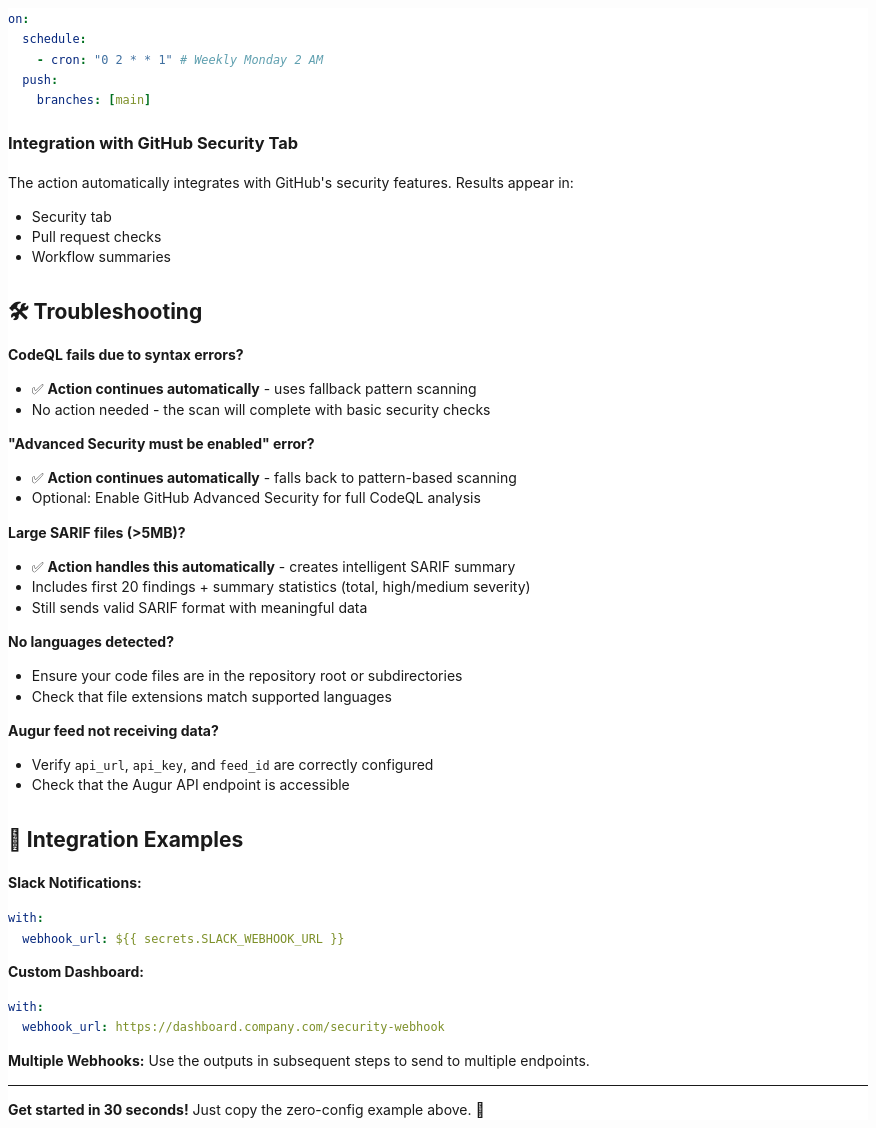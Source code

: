 ```yaml
on:
  schedule:
    - cron: "0 2 * * 1" # Weekly Monday 2 AM
  push:
    branches: [main]
```

### Integration with GitHub Security Tab

The action automatically integrates with GitHub's security features. Results appear in:

- Security tab
- Pull request checks
- Workflow summaries

## 🛠️ Troubleshooting

**CodeQL fails due to syntax errors?**

- ✅ **Action continues automatically** - uses fallback pattern scanning
- No action needed - the scan will complete with basic security checks

**"Advanced Security must be enabled" error?**

- ✅ **Action continues automatically** - falls back to pattern-based scanning
- Optional: Enable GitHub Advanced Security for full CodeQL analysis

**Large SARIF files (>5MB)?**

- ✅ **Action handles this automatically** - creates intelligent SARIF summary
- Includes first 20 findings + summary statistics (total, high/medium severity)
- Still sends valid SARIF format with meaningful data

**No languages detected?**

- Ensure your code files are in the repository root or subdirectories
- Check that file extensions match supported languages

**Augur feed not receiving data?**

- Verify `api_url`, `api_key`, and `feed_id` are correctly configured
- Check that the Augur API endpoint is accessible

## 🔗 Integration Examples

**Slack Notifications:**

```yaml
with:
  webhook_url: ${{ secrets.SLACK_WEBHOOK_URL }}
```

**Custom Dashboard:**

```yaml
with:
  webhook_url: https://dashboard.company.com/security-webhook
```

**Multiple Webhooks:** Use the outputs in subsequent steps to send to multiple endpoints.

---

**Get started in 30 seconds!** Just copy the zero-config example above. 🎯
